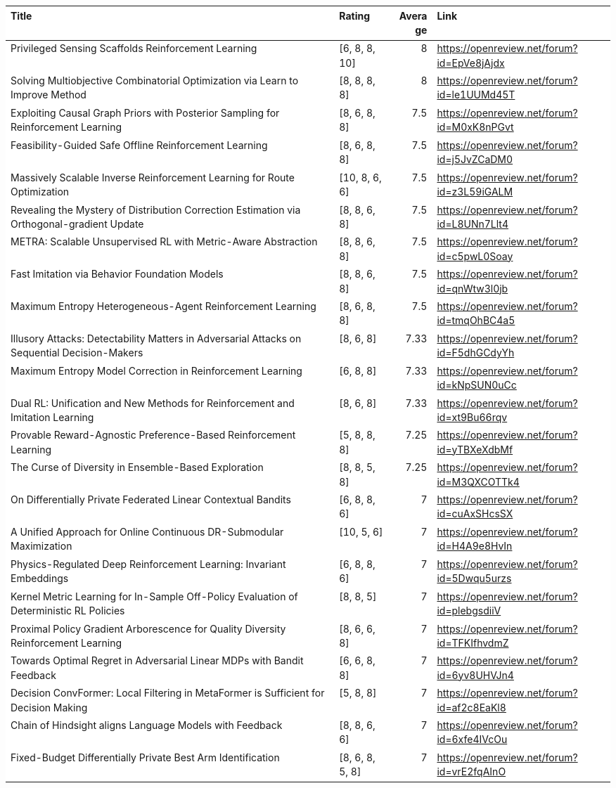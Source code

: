 | Title                                                                                                                                              | Rating                   |   Average | Link                                       |
|:---------------------------------------------------------------------------------------------------------------------------------------------------|:-------------------------|----------:|:-------------------------------------------|
| Privileged Sensing Scaffolds Reinforcement Learning                                                                                                | [6, 8, 8, 10]            |      8    | https://openreview.net/forum?id=EpVe8jAjdx |
| Solving Multiobjective Combinatorial Optimization via Learn to Improve Method                                                                      | [8, 8, 8, 8]             |      8    | https://openreview.net/forum?id=le1UUMd45T |
| Exploiting Causal Graph Priors with Posterior Sampling for Reinforcement Learning                                                                  | [8, 6, 8, 8]             |      7.5  | https://openreview.net/forum?id=M0xK8nPGvt |
| Feasibility-Guided Safe Offline Reinforcement Learning                                                                                             | [8, 6, 8, 8]             |      7.5  | https://openreview.net/forum?id=j5JvZCaDM0 |
| Massively Scalable Inverse Reinforcement Learning for Route Optimization                                                                           | [10, 8, 6, 6]            |      7.5  | https://openreview.net/forum?id=z3L59iGALM |
| Revealing the Mystery of Distribution Correction Estimation via Orthogonal-gradient Update                                                         | [8, 8, 6, 8]             |      7.5  | https://openreview.net/forum?id=L8UNn7Llt4 |
| METRA: Scalable Unsupervised RL with Metric-Aware Abstraction                                                                                      | [8, 8, 6, 8]             |      7.5  | https://openreview.net/forum?id=c5pwL0Soay |
| Fast Imitation via Behavior Foundation Models                                                                                                      | [8, 8, 6, 8]             |      7.5  | https://openreview.net/forum?id=qnWtw3l0jb |
| Maximum Entropy Heterogeneous-Agent Reinforcement Learning                                                                                         | [8, 6, 8, 8]             |      7.5  | https://openreview.net/forum?id=tmqOhBC4a5 |
| Illusory Attacks: Detectability Matters in Adversarial Attacks on Sequential Decision-Makers                                                       | [8, 6, 8]                |      7.33 | https://openreview.net/forum?id=F5dhGCdyYh |
| Maximum Entropy Model Correction in Reinforcement Learning                                                                                         | [6, 8, 8]                |      7.33 | https://openreview.net/forum?id=kNpSUN0uCc |
| Dual RL: Unification and New Methods for Reinforcement and Imitation Learning                                                                      | [8, 6, 8]                |      7.33 | https://openreview.net/forum?id=xt9Bu66rqv |
| Provable Reward-Agnostic Preference-Based Reinforcement Learning                                                                                   | [5, 8, 8, 8]             |      7.25 | https://openreview.net/forum?id=yTBXeXdbMf |
| The Curse of Diversity in Ensemble-Based Exploration                                                                                               | [8, 8, 5, 8]             |      7.25 | https://openreview.net/forum?id=M3QXCOTTk4 |
| On Differentially Private Federated Linear Contextual Bandits                                                                                      | [6, 8, 8, 6]             |      7    | https://openreview.net/forum?id=cuAxSHcsSX |
| A Unified Approach for Online Continuous DR-Submodular Maximization                                                                                | [10, 5, 6]               |      7    | https://openreview.net/forum?id=H4A9e8HvIn |
| Physics-Regulated Deep Reinforcement Learning: Invariant Embeddings                                                                                | [6, 8, 8, 6]             |      7    | https://openreview.net/forum?id=5Dwqu5urzs |
| Kernel Metric Learning for In-Sample Off-Policy Evaluation of Deterministic RL Policies                                                            | [8, 8, 5]                |      7    | https://openreview.net/forum?id=plebgsdiiV |
| Proximal Policy Gradient Arborescence for Quality Diversity Reinforcement Learning                                                                 | [8, 6, 6, 8]             |      7    | https://openreview.net/forum?id=TFKIfhvdmZ |
| Towards Optimal Regret in Adversarial Linear MDPs with Bandit Feedback                                                                             | [6, 6, 8, 8]             |      7    | https://openreview.net/forum?id=6yv8UHVJn4 |
| Decision ConvFormer: Local Filtering in MetaFormer is Sufficient for Decision Making                                                               | [5, 8, 8]                |      7    | https://openreview.net/forum?id=af2c8EaKl8 |
| Chain of Hindsight aligns Language Models with Feedback                                                                                            | [8, 8, 6, 6]             |      7    | https://openreview.net/forum?id=6xfe4IVcOu |
| Fixed-Budget Differentially Private Best Arm Identification                                                                                        | [8, 6, 8, 5, 8]          |      7    | https://openreview.net/forum?id=vrE2fqAInO |